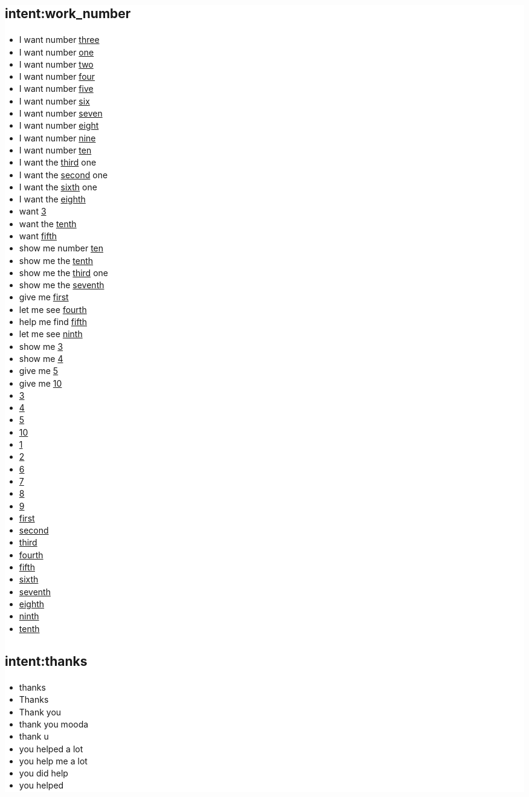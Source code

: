 ## intent:work_number
- I want number [three](CARDINAL)
- I want number [one](CARDINAL)
- I want number [two](CARDINAL)
- I want number [four](CARDINAL)
- I want number [five](CARDINAL)
- I want number [six](CARDINAL)
- I want number [seven](CARDINAL)
- I want number [eight](CARDINAL)
- I want number [nine](CARDINAL)
- I want number [ten](CARDINAL)
- I want the [third](ORDINAL) one
- I want the [second](ORDINAL) one
- I want the [sixth](ORDINAL) one
- I want the [eighth](ORDINAL)
- want [3](CARDINAL)
- want the [tenth](ORDINAL)
- want [fifth](ORDINAL)
- show me number [ten](ORDINAL)
- show me the [tenth](ORDINAL)
- show me the [third](ORDINAL) one
- show me the [seventh](ORDINAL)
- give me [first](ORDINAL)
- let me see [fourth](ORDINAL)
- help me find [fifth](ORDINAL)
- let me see [ninth](ORDINAL)
- show me [3](CARDINAL)
- show me [4](CARDINAL)
- give me [5](CARDINAL)
- give me [10](CARDINAL)
- [3](CARDINAL)
- [4](CARDINAL)
- [5](CARDINAL)
- [10](CARDINAL)
- [1](CARDINAL)
- [2](CARDINAL)
- [6](CARDINAL)
- [7](CARDINAL)
- [8](CARDINAL)
- [9](CARDINAL)
- [first](ORDINAL)
- [second](ORDINAL)
- [third](ORDINAL)
- [fourth](ORDINAL)
- [fifth](ORDINAL)
- [sixth](ORDINAL)
- [seventh](ORDINAL)
- [eighth](ORDINAL)
- [ninth](ORDINAL)
- [tenth](ORDINAL)

## intent:thanks
- thanks
- Thanks
- Thank you
- thank you mooda
- thank u
- you helped a lot
- you help me a lot
- you did help
- you helped
